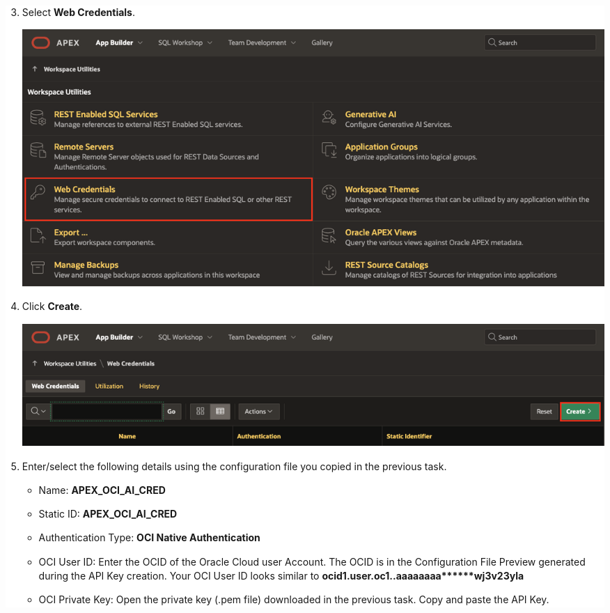 3. Select **Web Credentials**.

   ![Click Web Credentials](images/web-credentials.png " ")

4. Click **Create**.

   ![Create Web Credentials](images/create-web-creds.png " ")

5. Enter/select the following details using the configuration file you copied in the previous task.

    - Name: **APEX\_OCI\_AI\_CRED**

    - Static ID: **APEX\_OCI\_AI\_CRED**

    - Authentication Type: **OCI Native Authentication**

    - OCI User ID: Enter the OCID of the Oracle Cloud user Account. The OCID is in the Configuration File Preview generated during the API Key creation.
    Your OCI User ID looks similar to **ocid1.user.oc1..aaaaaaaa\*\*\*\*\*\*wj3v23yla**

    - OCI Private Key: Open the private key (.pem file) downloaded in the previous task. Copy and paste the API Key.
